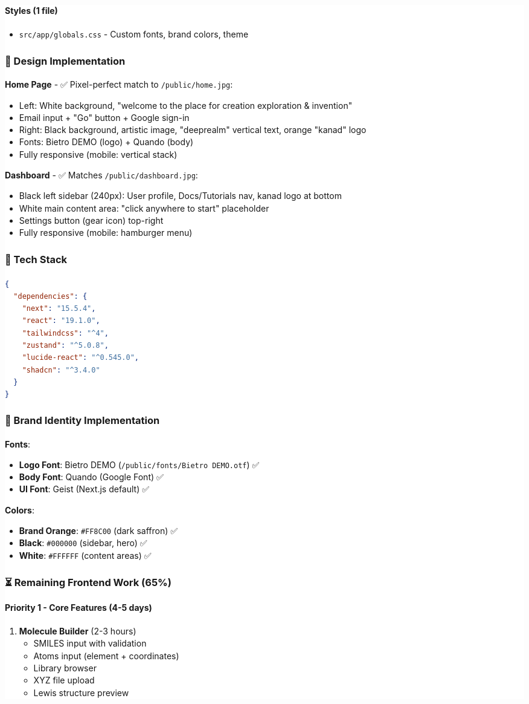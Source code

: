 #### Styles (1 file)
- `src/app/globals.css` - Custom fonts, brand colors, theme

### 🎨 Design Implementation

**Home Page** - ✅ Pixel-perfect match to `/public/home.jpg`:
- Left: White background, "welcome to the place for creation exploration & invention"
- Email input + "Go" button + Google sign-in
- Right: Black background, artistic image, "deeprealm" vertical text, orange "kanad" logo
- Fonts: Bietro DEMO (logo) + Quando (body)
- Fully responsive (mobile: vertical stack)

**Dashboard** - ✅ Matches `/public/dashboard.jpg`:
- Black left sidebar (240px): User profile, Docs/Tutorials nav, kanad logo at bottom
- White main content area: "click anywhere to start" placeholder
- Settings button (gear icon) top-right
- Fully responsive (mobile: hamburger menu)

### 🔧 Tech Stack

```json
{
  "dependencies": {
    "next": "15.5.4",
    "react": "19.1.0",
    "tailwindcss": "^4",
    "zustand": "^5.0.8",
    "lucide-react": "^0.545.0",
    "shadcn": "^3.4.0"
  }
}
```

### 🎯 Brand Identity Implementation

**Fonts**:
- **Logo Font**: Bietro DEMO (`/public/fonts/Bietro DEMO.otf`) ✅
- **Body Font**: Quando (Google Font) ✅
- **UI Font**: Geist (Next.js default) ✅

**Colors**:
- **Brand Orange**: `#FF8C00` (dark saffron) ✅
- **Black**: `#000000` (sidebar, hero) ✅
- **White**: `#FFFFFF` (content areas) ✅

### ⏳ Remaining Frontend Work (65%)

#### Priority 1 - Core Features (4-5 days)
1. **Molecule Builder** (2-3 hours)
   - SMILES input with validation
   - Atoms input (element + coordinates)
   - Library browser
   - XYZ file upload
   - Lewis structure preview
